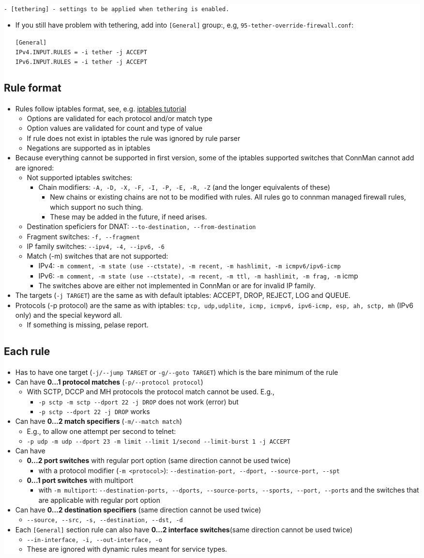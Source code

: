     - [tethering] - settings to be applied when tethering is enabled.
  - If you still have problem with tethering, add into `[General]` group:, e.g, `95-tether-override-firewall.conf`:
    ```
    [General]
    IPv4.INPUT.RULES = -i tether -j ACCEPT
    IPv6.INPUT.RULES = -i tether -j ACCEPT
    ```

## Rule format

  - Rules follow iptables format, see, e.g. [iptables tutorial](https://www.frozentux.net/iptables-tutorial/iptables-tutorial.html)
    - Options are validated for each protocol and/or match type
    - Option values are validated for count and type of value
    - If rule does not exist in iptables the rule was ignored by rule parser
    - Negations are supported as in iptables
  - Because everything cannot be supported in first version, some of the iptables supported switches that ConnMan cannot add are ignored:
    - Not supported iptables switches:
      - Chain modifiers: `-A, -D, -X, -F, -I, -P, -E, -R, -Z` (and the longer equivalents of these)
        - New chains or existing chains are not to be modified with rules. All rules go to connman managed firewall rules, which support no such thing.
        - These may be added in the future, if need arises.
    - Destination speficiers for DNAT: `--to-destination, --from-destination`
    - Fragment switches: `-f, --fragment`
    - IP family switches: `--ipv4, -4, --ipv6, -6`
    - Match (-m) switches that are not supported:
      - IPv4: `-m comment, -m state (use --ctstate), -m recent, -m hashlimit, -m icmpv6/ipv6-icmp`
      - IPv6: `-m comment, -m state (use --ctstate), -m recent, -m ttl, -m hashlimit, -m frag, -m` icmp
      - The switches above are either not implemented in ConnMan or are for invalid IP family.
  - The targets (`-j TARGET`) are the same as with default iptables: ACCEPT, DROP, REJECT, LOG and QUEUE.
  - Protocols (-p protocol) are the same as with iptables: `tcp, udp,udplite, icmp, icmpv6, ipv6-icmp, esp, ah, sctp, mh` (IPv6 only) and the special keyword all.
    - If something is missing, pelase report.

## Each rule

  - Has to have one target (`-j/--jump TARGET` or `-g/--goto TARGET`) which is the bare minimum of the rule
  - Can have **0...1 protocol matches** (`-p/--protocol protocol`)
    - With SCTP, DCCP and MH protocols the protocol match cannot be used. E.g.,
      - `-p sctp -m sctp --dport 22 -j DROP` does not work (error) but
      - `-p sctp --dport 22 -j DROP` works
  - Can have **0...2 match specifiers** (`-m/--match match`)
    - E.g., to allow one attempt per second to telnet:
    - `-p udp -m udp --dport 23 -m limit --limit 1/second --limit-burst 1 -j ACCEPT`
  - Can have
    - **0...2 port switches** with regular port option (same direction cannot be used twice)
      - with a protocol modifier (`-m <protocol>`): `--destination-port, --dport, --source-port, --spt`
    - **0...1 port switches** with multiport
      - with `-m multiport`: `--destination-ports, --dports, --source-ports, --sports, --port, --ports` and the switches that are applicable with regular port option
  - Can have **0...2 destination specifiers** (same direction cannot be used twice)
    - `--source, --src, -s, --destination, --dst, -d`
  - Each `[General]` section rule can also have **0...2 interface switches**(same direction cannot be used twice)
    - `--in-interface, -i, --out-interface, -o`
    - These are ignored with dynamic rules meant for service types.
